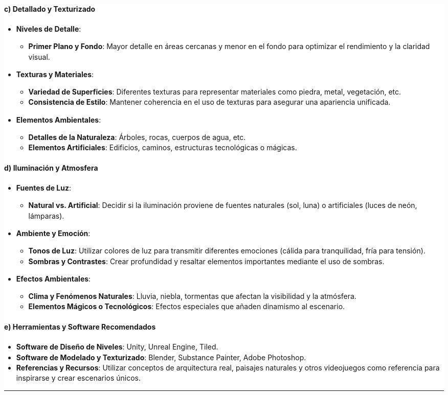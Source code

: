 #### **c) Detallado y Texturizado**

- **Niveles de Detalle**:
  - **Primer Plano y Fondo**: Mayor detalle en áreas cercanas y menor en el fondo para optimizar el rendimiento y la claridad visual.

- **Texturas y Materiales**:
  - **Variedad de Superficies**: Diferentes texturas para representar materiales como piedra, metal, vegetación, etc.
  - **Consistencia de Estilo**: Mantener coherencia en el uso de texturas para asegurar una apariencia unificada.

- **Elementos Ambientales**:
  - **Detalles de la Naturaleza**: Árboles, rocas, cuerpos de agua, etc.
  - **Elementos Artificiales**: Edificios, caminos, estructuras tecnológicas o mágicas.

#### **d) Iluminación y Atmosfera**

- **Fuentes de Luz**:
  - **Natural vs. Artificial**: Decidir si la iluminación proviene de fuentes naturales (sol, luna) o artificiales (luces de neón, lámparas).

- **Ambiente y Emoción**:
  - **Tonos de Luz**: Utilizar colores de luz para transmitir diferentes emociones (cálida para tranquilidad, fría para tensión).
  - **Sombras y Contrastes**: Crear profundidad y resaltar elementos importantes mediante el uso de sombras.

- **Efectos Ambientales**:
  - **Clima y Fenómenos Naturales**: Lluvia, niebla, tormentas que afectan la visibilidad y la atmósfera.
  - **Elementos Mágicos o Tecnológicos**: Efectos especiales que añaden dinamismo al escenario.

#### **e) Herramientas y Software Recomendados**

- **Software de Diseño de Niveles**: Unity, Unreal Engine, Tiled.
- **Software de Modelado y Texturizado**: Blender, Substance Painter, Adobe Photoshop.
- **Referencias y Recursos**: Utilizar conceptos de arquitectura real, paisajes naturales y otros videojuegos como referencia para inspirarse y crear escenarios únicos.

---

